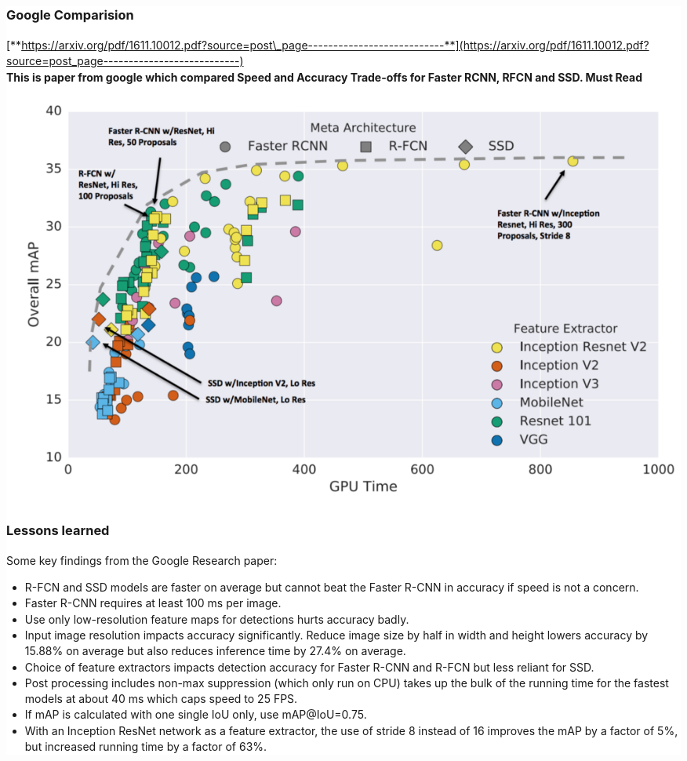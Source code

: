 ### Google Comparision

[**https://arxiv.org/pdf/1611.10012.pdf?source=post\_page---------------------------**](https://arxiv.org/pdf/1611.10012.pdf?source=post_page---------------------------)  
**This is paper from google which compared Speed and Accuracy Trade-offs for Faster RCNN, RFCN and SSD. Must Read**

![Image from the paper](../.gitbook/assets/image%20%2854%29.png)

### Lessons learned

Some key findings from the Google Research paper:

* R-FCN and SSD models are faster on average but cannot beat the Faster R-CNN in accuracy if speed is not a concern.
* Faster R-CNN requires at least 100 ms per image.
* Use only low-resolution feature maps for detections hurts accuracy badly.
* Input image resolution impacts accuracy significantly. Reduce image size by half in width and height lowers accuracy by 15.88% on average but also reduces inference time by 27.4% on average.
* Choice of feature extractors impacts detection accuracy for Faster R-CNN and R-FCN but less reliant for SSD.
* Post processing includes non-max suppression \(which only run on CPU\) takes up the bulk of the running time for the fastest models at about 40 ms which caps speed to 25 FPS.
* If mAP is calculated with one single IoU only, use mAP@IoU=0.75.
* With an Inception ResNet network as a feature extractor, the use of stride 8 instead of 16 improves the mAP by a factor of 5%, but increased running time by a factor of 63%.
